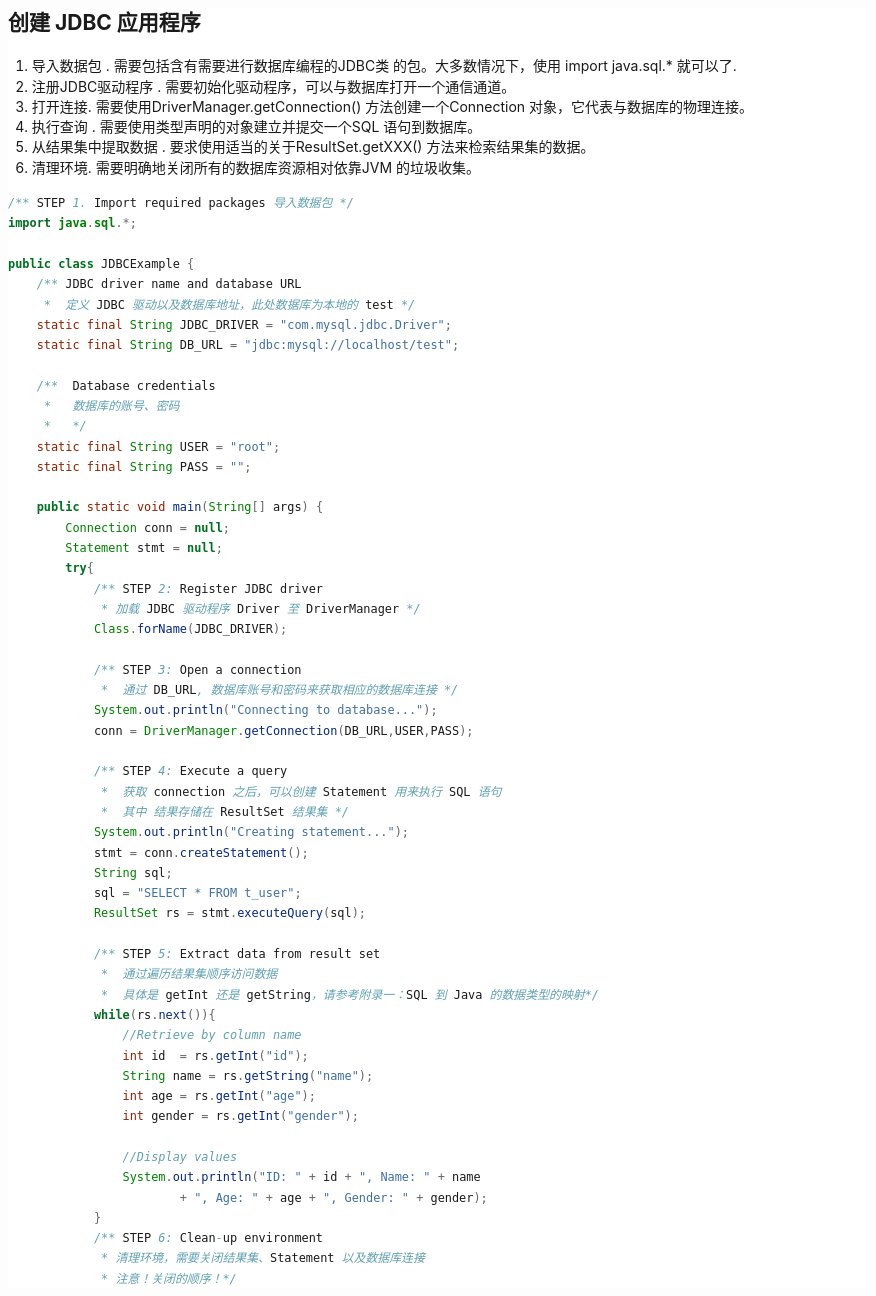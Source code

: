 ## 创建 JDBC 应用程序
1. 导入数据包 . 需要包括含有需要进行数据库编程的JDBC类 的包。大多数情况下，使用 import java.sql.*  就可以了.
2. 注册JDBC驱动程序 . 需要初始化驱动程序，可以与数据库打开一个通信通道。
3. 打开连接. 需要使用DriverManager.getConnection()  方法创建一个Connection 对象，它代表与数据库的物理连接。
4. 执行查询 . 需要使用类型声明的对象建立并提交一个SQL 语句到数据库。
5. 从结果集中提取数据 . 要求使用适当的关于ResultSet.getXXX() 方法来检索结果集的数据。
6. 清理环境. 需要明确地关闭所有的数据库资源相对依靠JVM 的垃圾收集。

```java
/** STEP 1. Import required packages 导入数据包 */
import java.sql.*;

public class JDBCExample {
    /** JDBC driver name and database URL
     *  定义 JDBC 驱动以及数据库地址，此处数据库为本地的 test */
    static final String JDBC_DRIVER = "com.mysql.jdbc.Driver";
    static final String DB_URL = "jdbc:mysql://localhost/test";

    /**  Database credentials
     *   数据库的账号、密码
     *   */
    static final String USER = "root";
    static final String PASS = "";

    public static void main(String[] args) {
        Connection conn = null;
        Statement stmt = null;
        try{
            /** STEP 2: Register JDBC driver
             * 加载 JDBC 驱动程序 Driver 至 DriverManager */
            Class.forName(JDBC_DRIVER);

            /** STEP 3: Open a connection
             *  通过 DB_URL, 数据库账号和密码来获取相应的数据库连接 */
            System.out.println("Connecting to database...");
            conn = DriverManager.getConnection(DB_URL,USER,PASS);

            /** STEP 4: Execute a query
             *  获取 connection 之后，可以创建 Statement 用来执行 SQL 语句
             *  其中 结果存储在 ResultSet 结果集 */
            System.out.println("Creating statement...");
            stmt = conn.createStatement();
            String sql;
            sql = "SELECT * FROM t_user";
            ResultSet rs = stmt.executeQuery(sql);

            /** STEP 5: Extract data from result set
             *  通过遍历结果集顺序访问数据
             *  具体是 getInt 还是 getString，请参考附录一：SQL 到 Java 的数据类型的映射*/
            while(rs.next()){
                //Retrieve by column name
                int id  = rs.getInt("id");
                String name = rs.getString("name");
                int age = rs.getInt("age");
                int gender = rs.getInt("gender");

                //Display values
                System.out.println("ID: " + id + ", Name: " + name
                        + ", Age: " + age + ", Gender: " + gender);
            }
            /** STEP 6: Clean-up environment
             * 清理环境，需要关闭结果集、Statement 以及数据库连接
             * 注意！关闭的顺序！*/
```